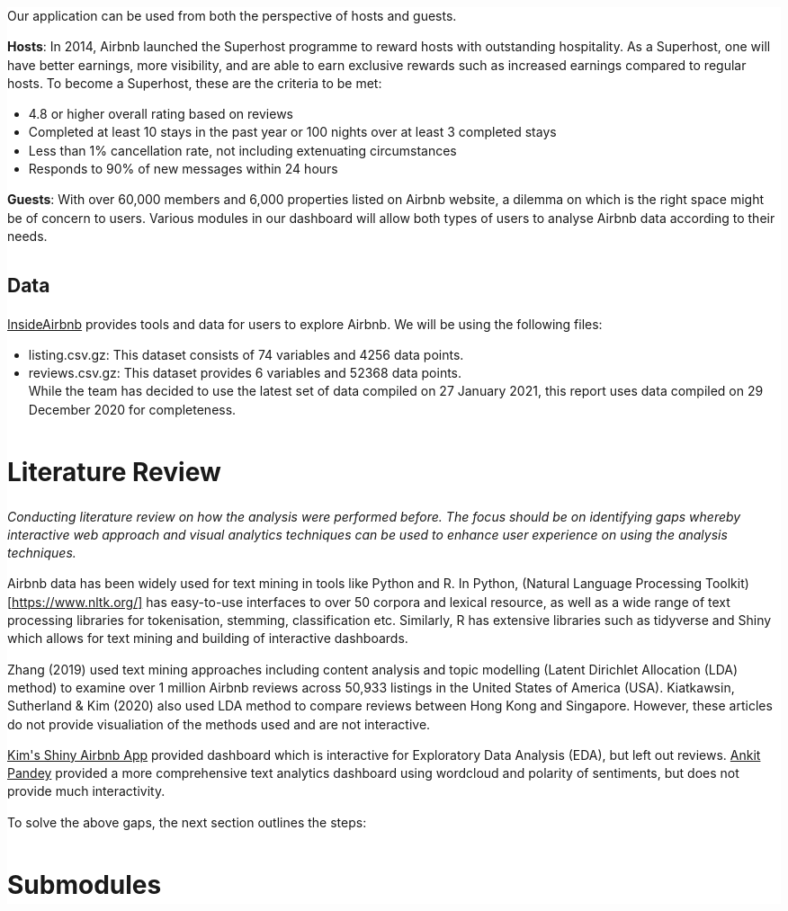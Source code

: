 Our application can be used from both the perspective of hosts and guests.

**Hosts**: In 2014, Airbnb launched the Superhost programme to reward hosts with outstanding hospitality. As a Superhost, one will have better earnings, more visibility, and are able to earn exclusive rewards such as increased earnings compared to regular hosts. To become a Superhost, these are the criteria to be met:
- 4.8 or higher overall rating based on reviews
- Completed at least 10 stays in the past year or 100 nights over at least 3 completed stays
- Less than 1% cancellation rate, not including extenuating circumstances
- Responds to 90% of new messages within 24 hours 

**Guests**: With over 60,000 members and 6,000 properties listed on Airbnb website, a dilemma on which is the right space might be of concern to users. Various modules in our dashboard will allow both types of users to analyse Airbnb data according to their needs. 

## Data 

[InsideAirbnb](http://insideairbnb.com/get-the-data.html) provides tools and data for users to explore Airbnb. We will be using the following files:
- listing.csv.gz: This dataset consists of 74 variables and 4256 data points.  
- reviews.csv.gz: This dataset provides 6 variables and 52368 data points.  
While the team has decided to use the latest set of data compiled on 27 January 2021, this report uses data compiled on 29 December 2020 for completeness. 

# Literature Review

_Conducting literature review on how the analysis were performed before. The focus should be on identifying gaps whereby interactive web approach and visual analytics techniques can be used to enhance user experience on using the analysis techniques._


Airbnb data has been widely used for text mining in tools like Python and R. In Python, (Natural Language Processing Toolkit)[https://www.nltk.org/] has easy-to-use interfaces to over 50 corpora and lexical resource, as well as a wide range of text processing libraries for tokenisation, stemming, classification etc. Similarly, R has extensive libraries such as tidyverse and Shiny which allows for text mining and building of interactive dashboards. 

Zhang (2019) used text mining approaches including content analysis and topic modelling (Latent Dirichlet Allocation (LDA) method) to examine over 1 million Airbnb reviews across 50,933 listings in the United States of America (USA). Kiatkawsin, Sutherland & Kim (2020) also used LDA method to compare reviews between Hong Kong and Singapore. However, these articles do not provide visualiation of the methods used and are not interactive. 

[Kim's Shiny Airbnb App](https://donghwikim21.shinyapps.io/ShinyAirbnb/) provided dashboard which is interactive for Exploratory Data Analysis (EDA), but left out reviews. [Ankit Pandey](https://github.com/ankit2web/Twitter-Sentiment-Analysis-using-R-Shiny-WebApp) provided a more comprehensive text analytics dashboard using wordcloud and polarity of sentiments, but does not provide much interactivity. 

To solve the above gaps, the next section outlines the steps:

# Submodules 
